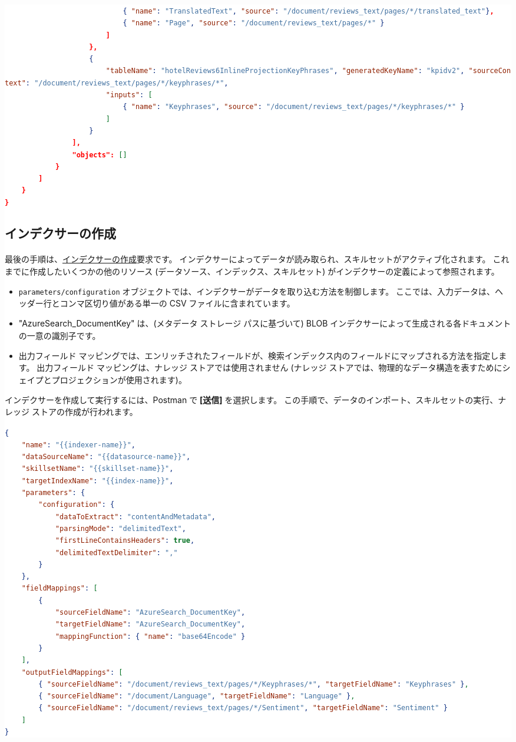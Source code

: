 ```json
                            { "name": "TranslatedText", "source": "/document/reviews_text/pages/*/translated_text"},
                            { "name": "Page", "source": "/document/reviews_text/pages/*" }
                        ]
                    },
                    { 
                        "tableName": "hotelReviews6InlineProjectionKeyPhrases", "generatedKeyName": "kpidv2", "sourceContext": "/document/reviews_text/pages/*/keyphrases/*",
                        "inputs": [
                            { "name": "Keyphrases", "source": "/document/reviews_text/pages/*/keyphrases/*" }
                        ]
                    }
                ],
                "objects": []
            }
        ]
    }
}
```

## <a name="create-an-indexer"></a>インデクサーの作成

最後の手順は、[インデクサーの作成](/rest/api/searchservice/create-indexer)要求です。 インデクサーによってデータが読み取られ、スキルセットがアクティブ化されます。 これまでに作成したいくつかの他のリソース (データソース、インデックス、スキルセット) がインデクサーの定義によって参照されます。 

+ `parameters/configuration` オブジェクトでは、インデクサーがデータを取り込む方法を制御します。 ここでは、入力データは、ヘッダー行とコンマ区切り値がある単一の CSV ファイルに含まれています。 

+ "AzureSearch_DocumentKey" は、(メタデータ ストレージ パスに基づいて) BLOB インデクサーによって生成される各ドキュメントの一意の識別子です。 

+ 出力フィールド マッピングでは、エンリッチされたフィールドが、検索インデックス内のフィールドにマップされる方法を指定します。 出力フィールド マッピングは、ナレッジ ストアでは使用されません (ナレッジ ストアでは、物理的なデータ構造を表すためにシェイプとプロジェクションが使用されます)。

インデクサーを作成して実行するには、Postman で **[送信]** を選択します。 この手順で、データのインポート、スキルセットの実行、ナレッジ ストアの作成が行われます。

```json
{
    "name": "{{indexer-name}}",
    "dataSourceName": "{{datasource-name}}",
    "skillsetName": "{{skillset-name}}",
    "targetIndexName": "{{index-name}}",
    "parameters": {
        "configuration": {
            "dataToExtract": "contentAndMetadata",
            "parsingMode": "delimitedText",
            "firstLineContainsHeaders": true,
            "delimitedTextDelimiter": ","
        }
    },
    "fieldMappings": [
        {
            "sourceFieldName": "AzureSearch_DocumentKey",
            "targetFieldName": "AzureSearch_DocumentKey",
            "mappingFunction": { "name": "base64Encode" }
        }
    ],
    "outputFieldMappings": [
        { "sourceFieldName": "/document/reviews_text/pages/*/Keyphrases/*", "targetFieldName": "Keyphrases" },
        { "sourceFieldName": "/document/Language", "targetFieldName": "Language" },
        { "sourceFieldName": "/document/reviews_text/pages/*/Sentiment", "targetFieldName": "Sentiment" }
    ]
}
```